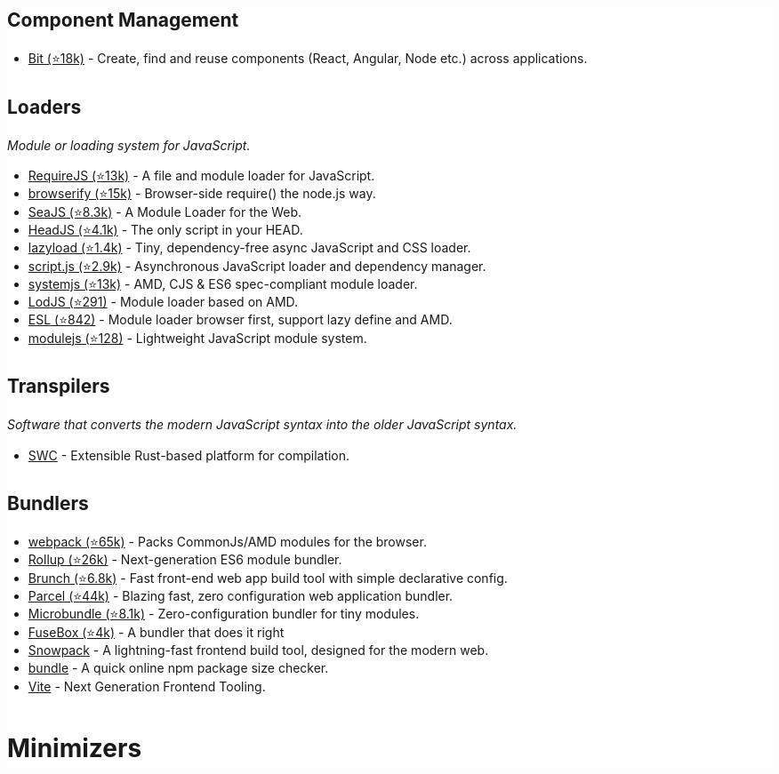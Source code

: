 ## Component Management

*   [Bit (⭐18k)](https://github.com/teambit/bit) - Create, find and reuse components (React, Angular, Node etc.) across applications.

## Loaders

*Module or loading system for JavaScript.*

*   [RequireJS (⭐13k)](https://github.com/requirejs/requirejs) - A file and module loader for JavaScript.
*   [browserify (⭐15k)](https://github.com/substack/node-browserify) - Browser-side require() the node.js way.
*   [SeaJS (⭐8.3k)](https://github.com/seajs/seajs) - A Module Loader for the Web.
*   [HeadJS (⭐4.1k)](https://github.com/headjs/headjs) - The only script in your HEAD.
*   [lazyload (⭐1.4k)](https://github.com/rgrove/lazyload/) - Tiny, dependency-free async JavaScript and CSS loader.
*   [script.js (⭐2.9k)](https://github.com/ded/script.js) - Asynchronous JavaScript loader and dependency manager.
*   [systemjs (⭐13k)](https://github.com/systemjs/systemjs) - AMD, CJS & ES6 spec-compliant module loader.
*   [LodJS (⭐291)](https://github.com/yanhaijing/lodjs) - Module loader based on AMD.
*   [ESL (⭐842)](https://github.com/ecomfe/esl) - Module loader browser first, support lazy define and AMD.
*   [modulejs (⭐128)](https://github.com/lrsjng/modulejs) - Lightweight JavaScript module system.

## Transpilers

*Software that converts the modern JavaScript syntax into the older JavaScript syntax.*

*   [SWC](https://swc.rs/) - Extensible Rust-based platform for compilation.

## Bundlers

*   [webpack (⭐65k)](https://github.com/webpack/webpack) - Packs CommonJs/AMD modules for the browser.
*   [Rollup (⭐26k)](https://github.com/rollup/rollup) - Next-generation ES6 module bundler.
*   [Brunch (⭐6.8k)](https://github.com/brunch/brunch) - Fast front-end web app build tool with simple declarative config.
*   [Parcel (⭐44k)](https://github.com/parcel-bundler/parcel) - Blazing fast, zero configuration web application bundler.
*   [Microbundle (⭐8.1k)](https://github.com/developit/microbundle) - Zero-configuration bundler for tiny modules.
*   [FuseBox (⭐4k)](https://github.com/fuse-box/fuse-box) - A bundler that does it right
*   [Snowpack](https://www.snowpack.dev/) - A lightning-fast frontend build tool, designed for the modern web.
*   [bundle](https://bundle.js.org) - A quick online npm package size checker.
*   [Vite](https://vite.dev/) - Next Generation Frontend Tooling.

# Minimizers
